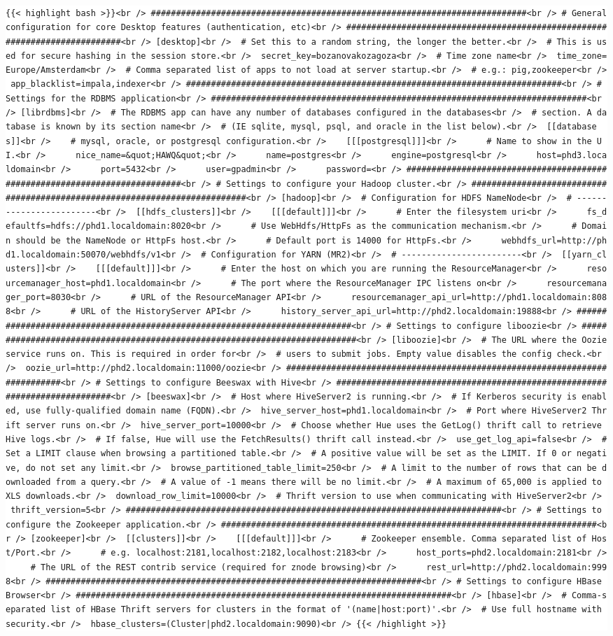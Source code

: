     {{< highlight bash >}}<br /> ###########################################################################<br /> # General configuration for core Desktop features (authentication, etc)<br /> ###########################################################################<br /> [desktop]<br />  # Set this to a random string, the longer the better.<br />  # This is used for secure hashing in the session store.<br />  secret_key=bozanovakozagoza<br />  # Time zone name<br />  time_zone=Europe/Amsterdam<br />  # Comma separated list of apps to not load at server startup.<br />  # e.g.: pig,zookeeper<br />  app_blacklist=impala,indexer<br /> ###########################################################################<br /> # Settings for the RDBMS application<br /> ###########################################################################<br /> [librdbms]<br />  # The RDBMS app can have any number of databases configured in the databases<br />  # section. A database is known by its section name<br />  # (IE sqlite, mysql, psql, and oracle in the list below).<br />  [[databases]]<br />    # mysql, oracle, or postgresql configuration.<br />    [[[postgresql]]]<br />      # Name to show in the UI.<br />      nice_name=&quot;HAWQ&quot;<br />      name=postgres<br />      engine=postgresql<br />      host=phd3.localdomain<br />      port=5432<br />      user=gpadmin<br />      password=<br /> ###########################################################################<br /> # Settings to configure your Hadoop cluster.<br /> ###########################################################################<br /> [hadoop]<br />  # Configuration for HDFS NameNode<br />  # ------------------------<br />  [[hdfs_clusters]]<br />    [[[default]]]<br />      # Enter the filesystem uri<br />      fs_defaultfs=hdfs://phd1.localdomain:8020<br />      # Use WebHdfs/HttpFs as the communication mechanism.<br />      # Domain should be the NameNode or HttpFs host.<br />      # Default port is 14000 for HttpFs.<br />      webhdfs_url=http://phd1.localdomain:50070/webhdfs/v1<br />  # Configuration for YARN (MR2)<br />  # ------------------------<br />  [[yarn_clusters]]<br />    [[[default]]]<br />      # Enter the host on which you are running the ResourceManager<br />      resourcemanager_host=phd1.localdomain<br />      # The port where the ResourceManager IPC listens on<br />      resourcemanager_port=8030<br />      # URL of the ResourceManager API<br />      resourcemanager_api_url=http://phd1.localdomain:8088<br />      # URL of the HistoryServer API<br />      history_server_api_url=http://phd2.localdomain:19888<br /> ###########################################################################<br /> # Settings to configure liboozie<br /> ###########################################################################<br /> [liboozie]<br />  # The URL where the Oozie service runs on. This is required in order for<br />  # users to submit jobs. Empty value disables the config check.<br />  oozie_url=http://phd2.localdomain:11000/oozie<br /> ###########################################################################<br /> # Settings to configure Beeswax with Hive<br /> ###########################################################################<br /> [beeswax]<br />  # Host where HiveServer2 is running.<br />  # If Kerberos security is enabled, use fully-qualified domain name (FQDN).<br />  hive_server_host=phd1.localdomain<br />  # Port where HiveServer2 Thrift server runs on.<br />  hive_server_port=10000<br />  # Choose whether Hue uses the GetLog() thrift call to retrieve Hive logs.<br />  # If false, Hue will use the FetchResults() thrift call instead.<br />  use_get_log_api=false<br />  # Set a LIMIT clause when browsing a partitioned table.<br />  # A positive value will be set as the LIMIT. If 0 or negative, do not set any limit.<br />  browse_partitioned_table_limit=250<br />  # A limit to the number of rows that can be downloaded from a query.<br />  # A value of -1 means there will be no limit.<br />  # A maximum of 65,000 is applied to XLS downloads.<br />  download_row_limit=10000<br />  # Thrift version to use when communicating with HiveServer2<br />  thrift_version=5<br /> ###########################################################################<br /> # Settings to configure the Zookeeper application.<br /> ###########################################################################<br /> [zookeeper]<br />  [[clusters]]<br />    [[[default]]]<br />      # Zookeeper ensemble. Comma separated list of Host/Port.<br />      # e.g. localhost:2181,localhost:2182,localhost:2183<br />      host_ports=phd2.localdomain:2181<br />      # The URL of the REST contrib service (required for znode browsing)<br />      rest_url=http://phd2.localdomain:9998<br /> ###########################################################################<br /> # Settings to configure HBase Browser<br /> ###########################################################################<br /> [hbase]<br />  # Comma-separated list of HBase Thrift servers for clusters in the format of '(name|host:port)'.<br />  # Use full hostname with security.<br />  hbase_clusters=(Cluster|phd2.localdomain:9090)<br /> {{< /highlight >}}
  </p>


 [1]: http://blog.tzolov.net/2015/06/install-hue-371-on-pivotal-hd-30.html
 [2]: http://blog.tzolov.net
 [3]: https://twitter.com/pivotal